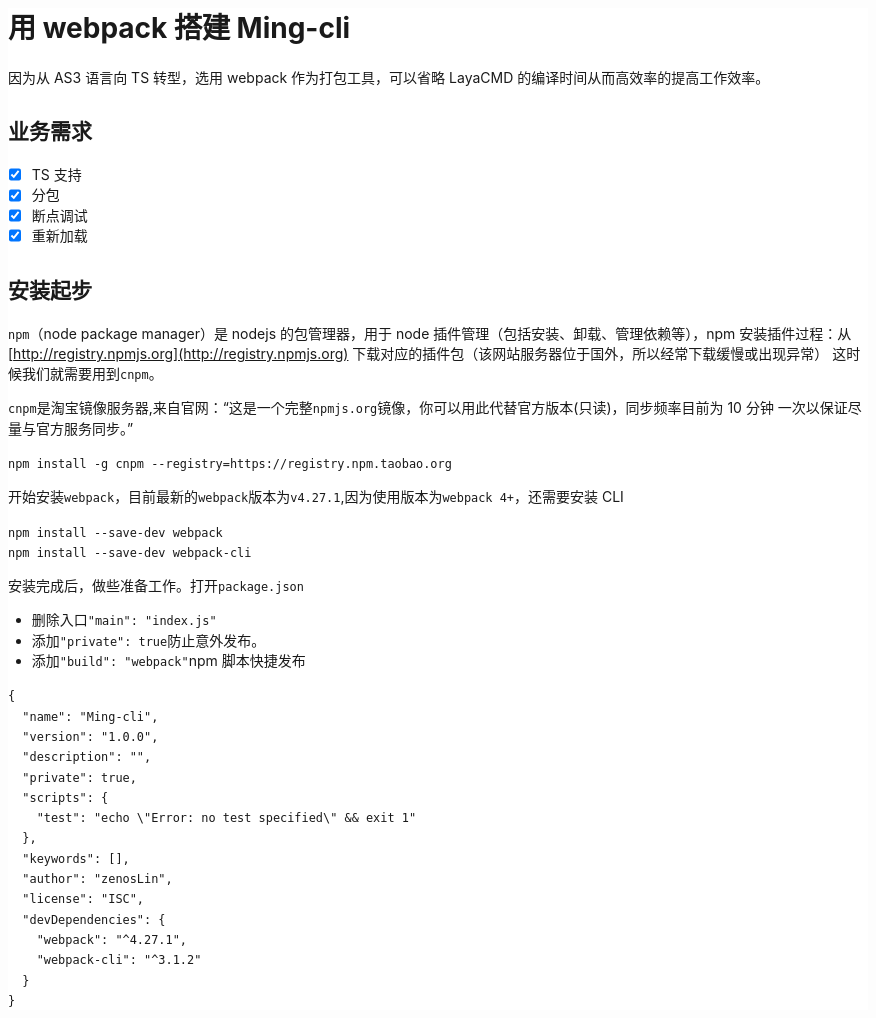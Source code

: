 # 用 webpack 搭建 Ming-cli

因为从 AS3 语言向 TS 转型，选用 webpack 作为打包工具，可以省略 LayaCMD 的编译时间从而高效率的提高工作效率。

## 业务需求

- [x] TS 支持
- [x] 分包
- [x] 断点调试
- [x] 重新加载

## 安装起步

`npm`（node package manager）是 nodejs 的包管理器，用于 node 插件管理（包括安装、卸载、管理依赖等），npm 安装插件过程：从[http://registry.npmjs.org](http://registry.npmjs.org) 下载对应的插件包（该网站服务器位于国外，所以经常下载缓慢或出现异常）
这时候我们就需要用到`cnpm`。

`cnpm`是淘宝镜像服务器,来自官网：“这是一个完整`npmjs.org`镜像，你可以用此代替官方版本(只读)，同步频率目前为 10 分钟 一次以保证尽量与官方服务同步。”

```- sh
npm install -g cnpm --registry=https://registry.npm.taobao.org
```

开始安装`webpack`，目前最新的`webpack`版本为`v4.27.1`,因为使用版本为`webpack 4+`，还需要安装 CLI

```- sh
npm install --save-dev webpack
npm install --save-dev webpack-cli
```

安装完成后，做些准备工作。打开`package.json`

- 删除入口`"main": "index.js"`
- 添加`"private": true`防止意外发布。
- 添加`"build": "webpack"`npm 脚本快捷发布

```- json
{
  "name": "Ming-cli",
  "version": "1.0.0",
  "description": "",
  "private": true,
  "scripts": {
    "test": "echo \"Error: no test specified\" && exit 1"
  },
  "keywords": [],
  "author": "zenosLin",
  "license": "ISC",
  "devDependencies": {
    "webpack": "^4.27.1",
    "webpack-cli": "^3.1.2"
  }
}
```
